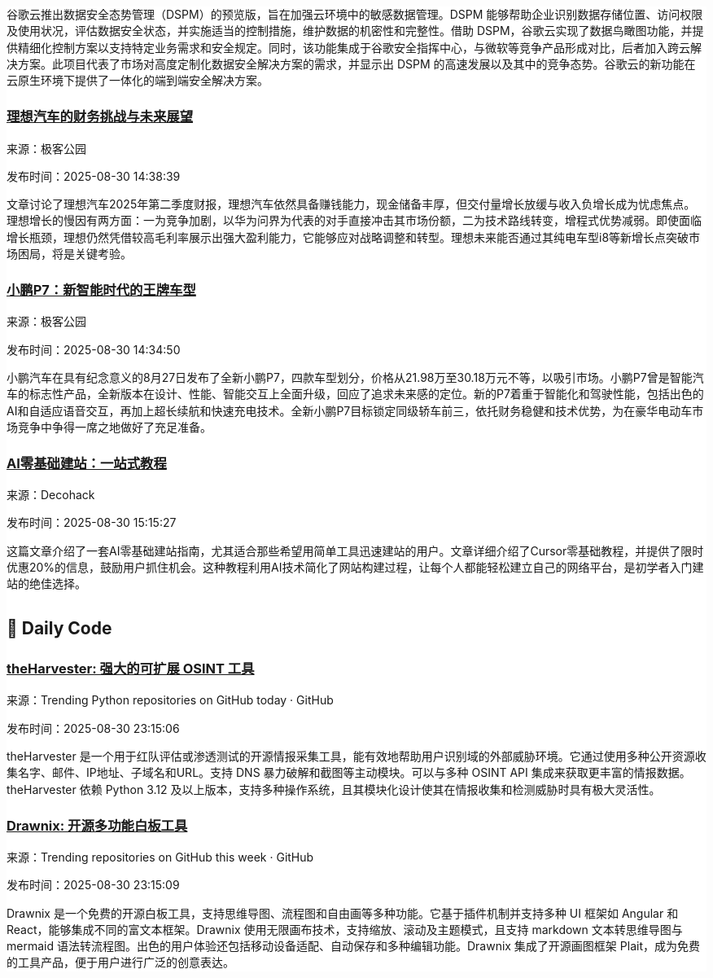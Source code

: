 谷歌云推出数据安全态势管理（DSPM）的预览版，旨在加强云环境中的敏感数据管理。DSPM 能够帮助企业识别数据存储位置、访问权限及使用状况，评估数据安全状态，并实施适当的控制措施，维护数据的机密性和完整性。借助 DSPM，谷歌云实现了数据鸟瞰图功能，并提供精细化控制方案以支持特定业务需求和安全规定。同时，该功能集成于谷歌安全指挥中心，与微软等竞争产品形成对比，后者加入跨云解决方案。此项目代表了市场对高度定制化数据安全解决方案的需求，并显示出 DSPM 的高速发展以及其中的竞争态势。谷歌云的新功能在云原生环境下提供了一体化的端到端安全解决方案。

### [理想汽车的财务挑战与未来展望](http://www.geekpark.net/news/353296)

来源：极客公园

发布时间：2025-08-30 14:38:39

文章讨论了理想汽车2025年第二季度财报，理想汽车依然具备赚钱能力，现金储备丰厚，但交付量增长放缓与收入负增长成为忧虑焦点。理想增长的慢因有两方面：一为竞争加剧，以华为问界为代表的对手直接冲击其市场份额，二为技术路线转变，增程式优势减弱。即使面临增长瓶颈，理想仍然凭借较高毛利率展示出强大盈利能力，它能够应对战略调整和转型。理想未来能否通过其纯电车型i8等新增长点突破市场困局，将是关键考验。

### [小鹏P7：新智能时代的王牌车型](http://www.geekpark.net/news/353295)

来源：极客公园

发布时间：2025-08-30 14:34:50

小鹏汽车在具有纪念意义的8月27日发布了全新小鹏P7，四款车型划分，价格从21.98万至30.18万元不等，以吸引市场。小鹏P7曾是智能汽车的标志性产品，全新版本在设计、性能、智能交互上全面升级，回应了追求未来感的定位。新的P7着重于智能化和驾驶性能，包括出色的AI和自适应语音交互，再加上超长续航和快速充电技术。全新小鹏P7目标锁定同级轿车前三，依托财务稳健和技术优势，为在豪华电动车市场竞争中争得一席之地做好了充足准备。

### [AI零基础建站：一站式教程](https://decohack.com/producthunt-daily-2025-08-30/)

来源：Decohack

发布时间：2025-08-30 15:15:27

这篇文章介绍了一套AI零基础建站指南，尤其适合那些希望用简单工具迅速建站的用户。文章详细介绍了Cursor零基础教程，并提供了限时优惠20%的信息，鼓励用户抓住机会。这种教程利用AI技术简化了网站构建过程，让每个人都能轻松建立自己的网络平台，是初学者入门建站的绝佳选择。

## 💾 Daily Code

### [theHarvester: 强大的可扩展 OSINT 工具](https://github.com/laramies/theHarvester)

来源：Trending Python repositories on GitHub today · GitHub

发布时间：2025-08-30 23:15:06

theHarvester 是一个用于红队评估或渗透测试的开源情报采集工具，能有效地帮助用户识别域的外部威胁环境。它通过使用多种公开资源收集名字、邮件、IP地址、子域名和URL。支持 DNS 暴力破解和截图等主动模块。可以与多种 OSINT API 集成来获取更丰富的情报数据。theHarvester 依赖 Python 3.12 及以上版本，支持多种操作系统，且其模块化设计使其在情报收集和检测威胁时具有极大灵活性。

### [Drawnix: 开源多功能白板工具](https://github.com/plait-board/drawnix)

来源：Trending repositories on GitHub this week · GitHub

发布时间：2025-08-30 23:15:09

Drawnix 是一个免费的开源白板工具，支持思维导图、流程图和自由画等多种功能。它基于插件机制并支持多种 UI 框架如 Angular 和 React，能够集成不同的富文本框架。Drawnix 使用无限画布技术，支持缩放、滚动及主题模式，且支持 markdown 文本转思维导图与 mermaid 语法转流程图。出色的用户体验还包括移动设备适配、自动保存和多种编辑功能。Drawnix 集成了开源画图框架 Plait，成为免费的工具产品，便于用户进行广泛的创意表达。
